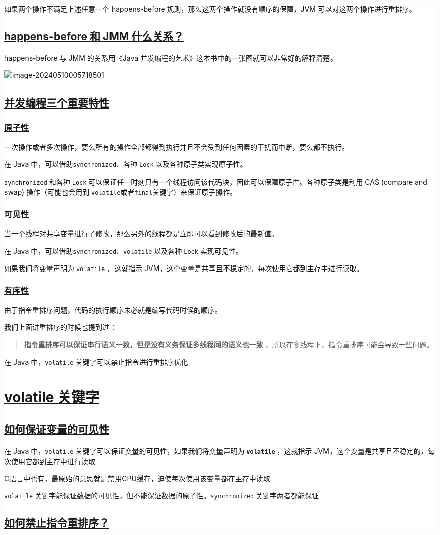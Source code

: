 如果两个操作不满足上述任意一个 happens-before 规则，那么这两个操作就没有顺序的保障，JVM 可以对这两个操作进行重排序。

## [happens-before 和 JMM 什么关系？](https://javaguide.cn/java/concurrent/jmm.html#happens-before-和-jmm-什么关系)

happens-before 与 JMM 的关系用《Java 并发编程的艺术》这本书中的一张图就可以非常好的解释清楚。

![image-20240510005718501](https://pig-test-qz.oss-cn-beijing.aliyuncs.com/img/image-20240510005718501.png)

## [并发编程三个重要特性](#再看并发编程三个重要特性)

### [原子性](#原子性)

一次操作或者多次操作，要么所有的操作全部都得到执行并且不会受到任何因素的干扰而中断，要么都不执行。

在 Java 中，可以借助`synchronized`、各种 `Lock` 以及各种原子类实现原子性。

`synchronized` 和各种 `Lock` 可以保证任一时刻只有一个线程访问该代码块，因此可以保障原子性。各种原子类是利用 CAS (compare and swap) 操作（可能也会用到 `volatile`或者`final`关键字）来保证原子操作。

### [可见性](#可见性)

当一个线程对共享变量进行了修改，那么另外的线程都是立即可以看到修改后的最新值。

在 Java 中，可以借助`synchronized`、`volatile` 以及各种 `Lock` 实现可见性。

如果我们将变量声明为 `volatile` ，这就指示 JVM，这个变量是共享且不稳定的，每次使用它都到主存中进行读取。

### [有序性](#有序性)

由于指令重排序问题，代码的执行顺序未必就是编写代码时候的顺序。

我们上面讲重排序的时候也提到过：

> **指令重排序可以保证串行语义一致，但是没有义务保证多线程间的语义也一致** ，所以在多线程下，指令重排序可能会导致一些问题。

在 Java 中，`volatile` 关键字可以禁止指令进行重排序优化

# [volatile 关键字](https://javaguide.cn/java/concurrent/java-concurrent-questions-02.html#volatile-关键字)

## [如何保证变量的可见性](https://javaguide.cn/java/concurrent/java-concurrent-questions-02.html#如何保证变量的可见性)

在 Java 中，`volatile` 关键字可以保证变量的可见性，如果我们将变量声明为 **`volatile`** ，这就指示 JVM，这个变量是共享且不稳定的，每次使用它都到主存中进行读取

C语言中也有，最原始的意思就是禁用CPU缓存，迫使每次使用该变量都在主存中读取

`volatile` 关键字能保证数据的可见性，但不能保证数据的原子性。`synchronized` 关键字两者都能保证

## [如何禁止指令重排序？](https://javaguide.cn/java/concurrent/java-concurrent-questions-02.html#如何禁止指令重排序)
